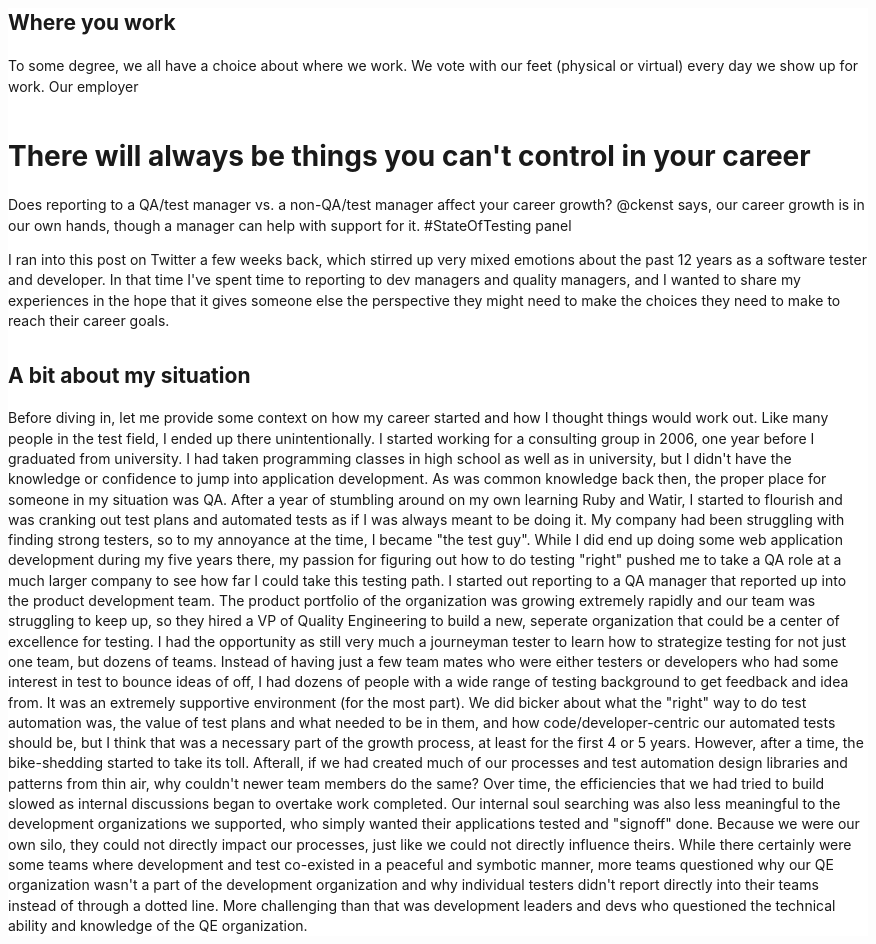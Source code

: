 ## Where you work

To some degree, we all have a choice about where we work. We vote with our
feet (physical or virtual) every day we show up for work. Our employer

# There will always be things you can't control in your career

Does reporting to a QA/test manager vs. a non-QA/test manager affect your career
growth? @ckenst says, our career growth is in our own hands, though a manager
can help with support for it. #StateOfTesting panel

I ran into this post on Twitter a few weeks back, which stirred up very mixed
emotions about the past 12 years as a software tester and developer. In that
time I've spent time to reporting to dev managers and quality managers, and
I wanted to share my experiences in the hope that it gives someone else the
perspective they might need to make the choices they need to make to reach
their career goals.

## A bit about my situation

Before diving in, let me provide some context on how my career started and how
I thought things would work out. Like many people in the test field, I ended up
there unintentionally. I started working for a consulting group in 2006, one
year before I graduated from university. I had taken programming classes in
high school as well as in university, but I didn't have the knowledge or
confidence to jump into application development. As was common knowledge back
then, the proper place for someone in my situation was QA. After a year of
stumbling around on my own learning Ruby and Watir, I started to flourish and
was cranking out test plans and automated tests as if I was always meant to be
doing it. My company had been struggling with finding strong testers, so to my
annoyance at the time, I became "the test guy". While I did end up doing some
web application development during my five years there, my passion for figuring
out how to do testing "right" pushed me to take a QA role at a much larger
company to see how far I could take this testing path. I started out reporting
to a QA manager that reported up into the product development team. The product
portfolio of the organization was growing extremely rapidly and our team was
struggling to keep up, so they hired a VP of Quality Engineering to build a new,
seperate organization that could be a center of excellence for testing. I had
the opportunity as still very much a journeyman tester to learn how to
strategize testing for not just one team, but dozens of teams. Instead of having
just a few team mates who were either testers or developers who had some
interest in test to bounce ideas of off, I had dozens of people with a wide
range of testing background to get feedback and idea from. It was an extremely
supportive environment (for the most part). We did bicker about what the "right"
way to do test automation was, the value of test plans and what needed to be in
them, and how code/developer-centric our automated tests should be, but I think
that was a necessary part of the growth process, at least for the first 4 or 5
years. However, after a time, the bike-shedding started to take its toll.
Afterall, if we had created much of our processes and test automation design
libraries and patterns from thin air, why couldn't newer team members do the
same? Over time, the efficiencies that we had tried to build slowed as internal
discussions began to overtake work completed. Our internal soul searching was
also less meaningful to the development organizations we supported, who simply
wanted their applications tested and "signoff" done. Because we were our own
silo, they could not directly impact our processes, just like we could not
directly influence theirs. While there certainly were some teams where
development and test co-existed in a peaceful and symbotic manner, more teams
questioned why our QE organization wasn't a part of the development organization
and why individual testers didn't report directly into their teams instead of
through a dotted line. More challenging than that was development leaders and
devs who questioned the technical ability and knowledge of the QE organization.